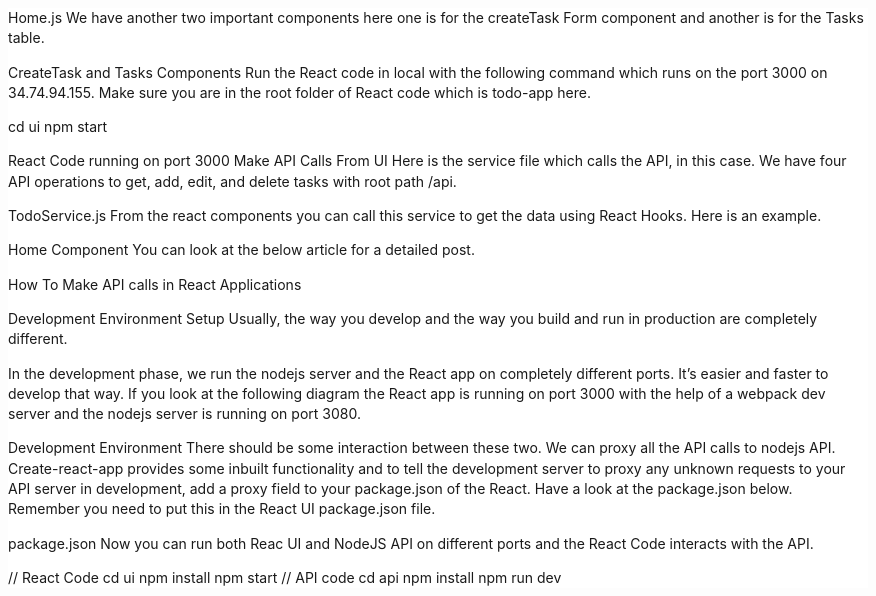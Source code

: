 
Home.js
We have another two important components here one is for the createTask Form component and another is for the Tasks table.


CreateTask and Tasks Components
Run the React code in local with the following command which runs on the port 3000 on 34.74.94.155. Make sure you are in the root folder of React code which is todo-app here.

cd ui
npm start

React Code running on port 3000
Make API Calls From UI
Here is the service file which calls the API, in this case. We have four API operations to get, add, edit, and delete tasks with root path /api.


TodoService.js
From the react components you can call this service to get the data using React Hooks. Here is an example.


Home Component
You can look at the below article for a detailed post.

How To Make API calls in React Applications

Development Environment Setup
Usually, the way you develop and the way you build and run in production are completely different.

In the development phase, we run the nodejs server and the React app on completely different ports. It’s easier and faster to develop that way. If you look at the following diagram the React app is running on port 3000 with the help of a webpack dev server and the nodejs server is running on port 3080.


Development Environment
There should be some interaction between these two. We can proxy all the API calls to nodejs API. Create-react-app provides some inbuilt functionality and to tell the development server to proxy any unknown requests to your API server in development, add a proxy field to your package.json of the React. Have a look at the package.json below. Remember you need to put this in the React UI package.json file.


package.json
Now you can run both Reac UI and NodeJS API on different ports and the React Code interacts with the API.

// React Code
cd ui
npm install
npm start
// API code
cd api
npm install
npm run dev
